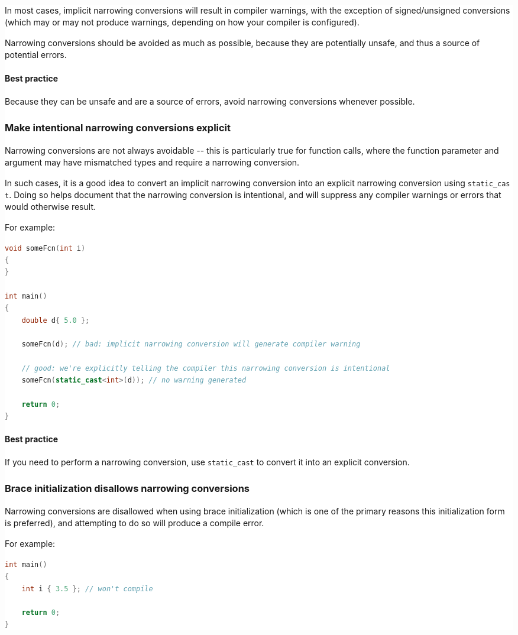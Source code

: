 In most cases, implicit narrowing conversions will result in compiler warnings, with the exception of signed/unsigned conversions (which may or may not produce warnings, depending on how your compiler is configured).

Narrowing conversions should be avoided as much as possible, because they are potentially unsafe, and thus a source of potential errors.

#### Best practice
Because they can be unsafe and are a source of errors, avoid narrowing conversions whenever possible.
### Make intentional narrowing conversions explicit
Narrowing conversions are not always avoidable -- this is particularly true for function calls, where the function parameter and argument may have mismatched types and require a narrowing conversion.

In such cases, it is a good idea to convert an implicit narrowing conversion into an explicit narrowing conversion using `static_cast`. Doing so helps document that the narrowing conversion is intentional, and will suppress any compiler warnings or errors that would otherwise result.

For example:
```cpp
void someFcn(int i)
{
}

int main()
{
    double d{ 5.0 };

    someFcn(d); // bad: implicit narrowing conversion will generate compiler warning

    // good: we're explicitly telling the compiler this narrowing conversion is intentional
    someFcn(static_cast<int>(d)); // no warning generated

    return 0;
}
```

#### Best practice
If you need to perform a narrowing conversion, use `static_cast` to convert it into an explicit conversion.

### Brace initialization disallows narrowing conversions
Narrowing conversions are disallowed when using brace initialization (which is one of the primary reasons this initialization form is preferred), and attempting to do so will produce a compile error.

For example:
```cpp
int main()
{
    int i { 3.5 }; // won't compile

    return 0;
}
```

